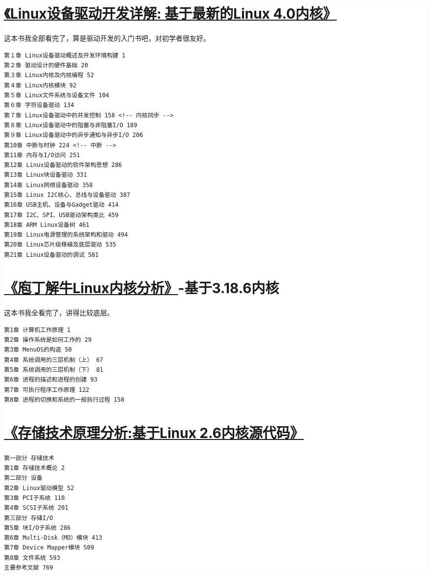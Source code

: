 # [《Linux设备驱动开发详解: 基于最新的Linux 4.0内核》](https://book.douban.com/subject/26600201/)

这本书我全部看完了，算是驱动开发的入门书吧，对初学者很友好。

```
第１章 Linux设备驱动概述及开发环境构建 1
第２章 驱动设计的硬件基础 20
第３章 Linux内核及内核编程 52
第４章 Linux内核模块 92
第５章 Linux文件系统与设备文件 104
第６章 字符设备驱动 134
第７章 Linux设备驱动中的并发控制 158 <!-- 内核同步 -->
第８章 Linux设备驱动中的阻塞与非阻塞I/O 189
第９章 Linux设备驱动中的异步通知与异步I/O 206
第10章 中断与时钟 224 <!-- 中断 -->
第11章 内存与I/O访问 251
第12章 Linux设备驱动的软件架构思想 286
第13章 Linux块设备驱动 331
第14章 Linux网络设备驱动 358
第15章 Linux I2C核心、总线与设备驱动 387
第16章 USB主机、设备与Gadget驱动 414
第17章 I2C、SPI、USB驱动架构类比 459
第18章 ARM Linux设备树 461
第19章 Linux电源管理的系统架构和驱动 494
第20章 Linux芯片级移植及底层驱动 535
第21章 Linux设备驱动的调试 581
```

# [《庖丁解牛Linux内核分析》](https://book.douban.com/subject/30350365/)-基于3.18.6内核

这本书我全看完了，讲得比较底层。

```
第1章 计算机工作原理 1
第2章 操作系统是如何工作的 29
第3章 MenuOS的构造 50
第4章 系统调用的三层机制（上） 67
第5章 系统调用的三层机制（下） 81
第6章 进程的描述和进程的创建 93
第7章 可执行程序工作原理 122
第8章 进程的切换和系统的一般执行过程 158
```

# [《存储技术原理分析:基于Linux 2.6内核源代码》](https://book.douban.com/subject/6822367/)

```
第一部分 存储技术
第1章 存储技术概论 2
第二部分 设备
第2章 Linux驱动模型 52
第3章 PCI子系统 110
第4章 SCSI子系统 201
第三部分 存储I/O
第5章 块I/O子系统 286
第6章 Multi-Disk（MD）模块 413
第7章 Device Mapper模块 509
第8章 文件系统 593
主要参考文献 769
```
